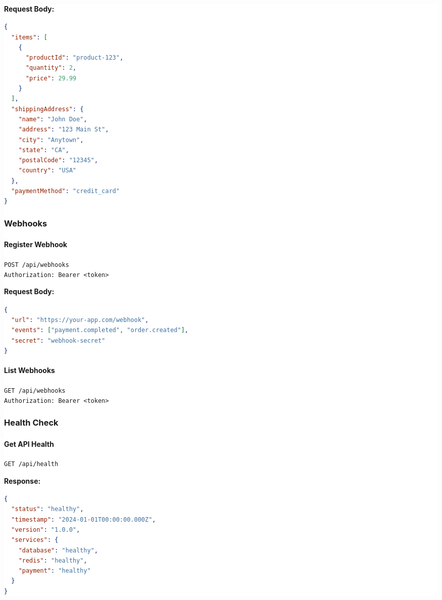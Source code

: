 **Request Body:**
```json
{
  "items": [
    {
      "productId": "product-123",
      "quantity": 2,
      "price": 29.99
    }
  ],
  "shippingAddress": {
    "name": "John Doe",
    "address": "123 Main St",
    "city": "Anytown",
    "state": "CA",
    "postalCode": "12345",
    "country": "USA"
  },
  "paymentMethod": "credit_card"
}
```

### Webhooks

#### Register Webhook
```http
POST /api/webhooks
Authorization: Bearer <token>
```

**Request Body:**
```json
{
  "url": "https://your-app.com/webhook",
  "events": ["payment.completed", "order.created"],
  "secret": "webhook-secret"
}
```

#### List Webhooks
```http
GET /api/webhooks
Authorization: Bearer <token>
```

### Health Check

#### Get API Health
```http
GET /api/health
```

**Response:**
```json
{
  "status": "healthy",
  "timestamp": "2024-01-01T00:00:00.000Z",
  "version": "1.0.0",
  "services": {
    "database": "healthy",
    "redis": "healthy",
    "payment": "healthy"
  }
}
```
